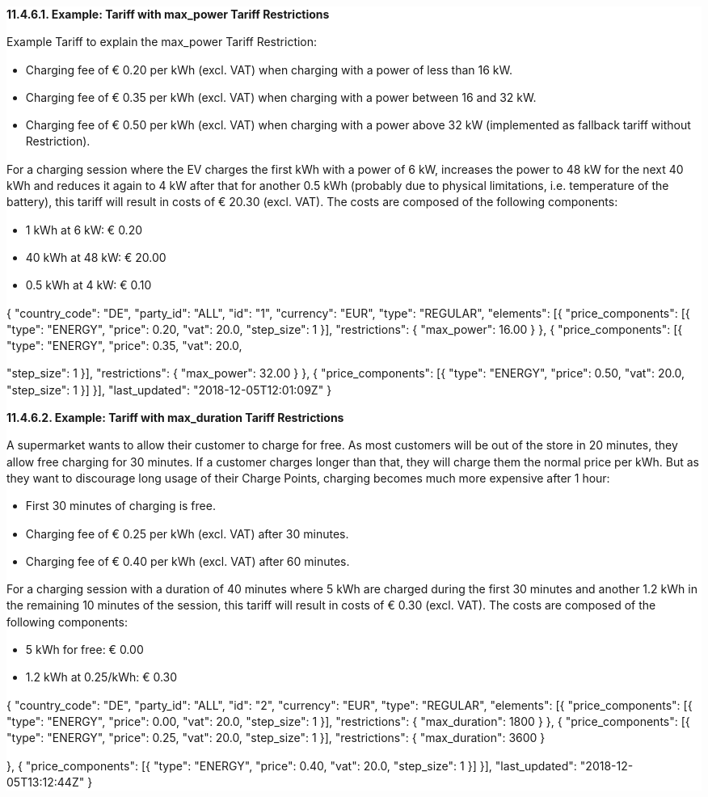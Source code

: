 **11.4.6.1. Example: Tariff with max_power Tariff Restrictions** 

Example Tariff to explain the max_power Tariff Restriction: 

- Charging fee of € 0.20 per kWh (excl. VAT) when charging with a power of less than 16 kW. 

- Charging fee of € 0.35 per kWh (excl. VAT) when charging with a power between 16 and 32 kW. 

- Charging fee of € 0.50 per kWh (excl. VAT) when charging with a power above 32 kW (implemented as fallback     tariff without Restriction). 

For a charging session where the EV charges the first kWh with a power of 6 kW, increases the power to 48 kW for the next 40 kWh and reduces it again to 4 kW after that for another 0.5 kWh (probably due to physical limitations, i.e. temperature of the battery), this tariff will result in costs of € 20.30 (excl. VAT). The costs are composed of the following components: 

- 1 kWh at 6 kW: € 0.20 

- 40 kWh at 48 kW: € 20.00 

- 0.5 kWh at 4 kW: € 0.10 

 { "country_code": "DE", "party_id": "ALL", "id": "1", "currency": "EUR", "type": "REGULAR", "elements": [{ "price_components": [{ "type": "ENERGY", "price": 0.20, "vat": 20.0, "step_size": 1 }], "restrictions": { "max_power": 16.00 } }, { "price_components": [{ "type": "ENERGY", "price": 0.35, "vat": 20.0, 


 "step_size": 1 }], "restrictions": { "max_power": 32.00 } }, { "price_components": [{ "type": "ENERGY", "price": 0.50, "vat": 20.0, "step_size": 1 }] }], "last_updated": "2018-12-05T12:01:09Z" } 

**11.4.6.2. Example: Tariff with max_duration Tariff Restrictions** 

A supermarket wants to allow their customer to charge for free. As most customers will be out of the store in 20 minutes, they allow free charging for 30 minutes. If a customer charges longer than that, they will charge them the normal price per kWh. But as they want to discourage long usage of their Charge Points, charging becomes much more expensive after 1 hour: 

- First 30 minutes of charging is free. 

- Charging fee of € 0.25 per kWh (excl. VAT) after 30 minutes. 

- Charging fee of € 0.40 per kWh (excl. VAT) after 60 minutes. 

For a charging session with a duration of 40 minutes where 5 kWh are charged during the first 30 minutes and another 1.2 kWh in the remaining 10 minutes of the session, this tariff will result in costs of € 0.30 (excl. VAT). The costs are composed of the following components: 

- 5 kWh for free: € 0.00 

- 1.2 kWh at 0.25/kWh: € 0.30 

 { "country_code": "DE", "party_id": "ALL", "id": "2", "currency": "EUR", "type": "REGULAR", "elements": [{ "price_components": [{ "type": "ENERGY", "price": 0.00, "vat": 20.0, "step_size": 1 }], "restrictions": { "max_duration": 1800 } }, { "price_components": [{ "type": "ENERGY", "price": 0.25, "vat": 20.0, "step_size": 1 }], "restrictions": { "max_duration": 3600 } 


 }, { "price_components": [{ "type": "ENERGY", "price": 0.40, "vat": 20.0, "step_size": 1 }] }], "last_updated": "2018-12-05T13:12:44Z" } 
